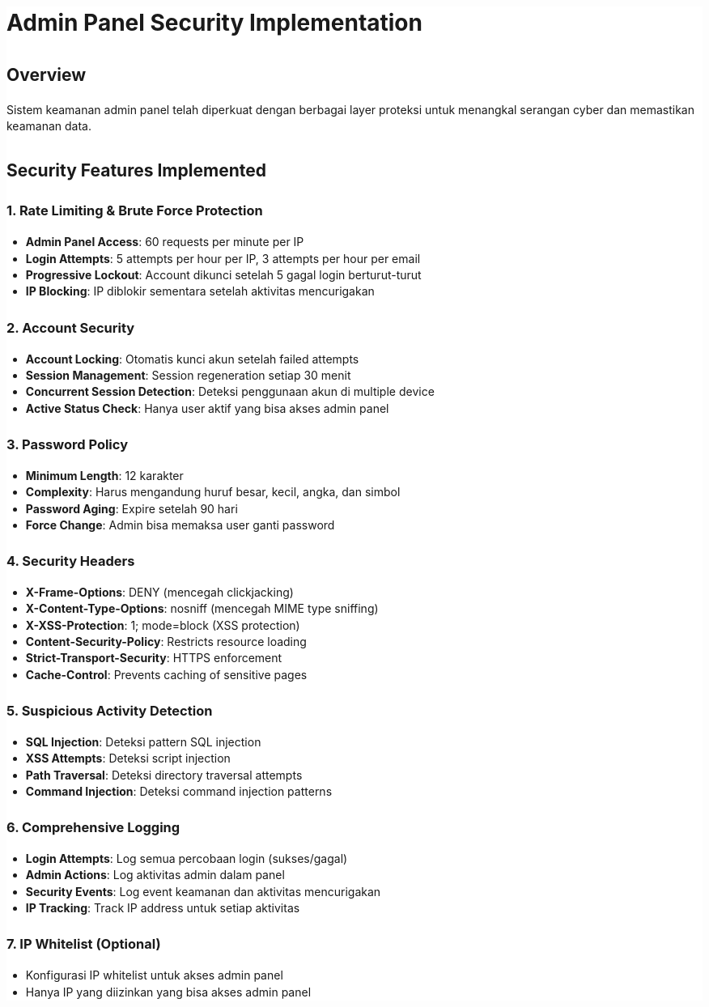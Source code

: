 # Admin Panel Security Implementation

## Overview
Sistem keamanan admin panel telah diperkuat dengan berbagai layer proteksi untuk menangkal serangan cyber dan memastikan keamanan data.

## Security Features Implemented

### 1. **Rate Limiting & Brute Force Protection**
- **Admin Panel Access**: 60 requests per minute per IP
- **Login Attempts**: 5 attempts per hour per IP, 3 attempts per hour per email
- **Progressive Lockout**: Account dikunci setelah 5 gagal login berturut-turut
- **IP Blocking**: IP diblokir sementara setelah aktivitas mencurigakan

### 2. **Account Security**
- **Account Locking**: Otomatis kunci akun setelah failed attempts
- **Session Management**: Session regeneration setiap 30 menit
- **Concurrent Session Detection**: Deteksi penggunaan akun di multiple device
- **Active Status Check**: Hanya user aktif yang bisa akses admin panel

### 3. **Password Policy**
- **Minimum Length**: 12 karakter
- **Complexity**: Harus mengandung huruf besar, kecil, angka, dan simbol
- **Password Aging**: Expire setelah 90 hari
- **Force Change**: Admin bisa memaksa user ganti password

### 4. **Security Headers**
- **X-Frame-Options**: DENY (mencegah clickjacking)
- **X-Content-Type-Options**: nosniff (mencegah MIME type sniffing)
- **X-XSS-Protection**: 1; mode=block (XSS protection)
- **Content-Security-Policy**: Restricts resource loading
- **Strict-Transport-Security**: HTTPS enforcement
- **Cache-Control**: Prevents caching of sensitive pages

### 5. **Suspicious Activity Detection**
- **SQL Injection**: Deteksi pattern SQL injection
- **XSS Attempts**: Deteksi script injection
- **Path Traversal**: Deteksi directory traversal attempts
- **Command Injection**: Deteksi command injection patterns

### 6. **Comprehensive Logging**
- **Login Attempts**: Log semua percobaan login (sukses/gagal)
- **Admin Actions**: Log aktivitas admin dalam panel
- **Security Events**: Log event keamanan dan aktivitas mencurigakan
- **IP Tracking**: Track IP address untuk setiap aktivitas

### 7. **IP Whitelist (Optional)**
- Konfigurasi IP whitelist untuk akses admin panel
- Hanya IP yang diizinkan yang bisa akses admin panel
